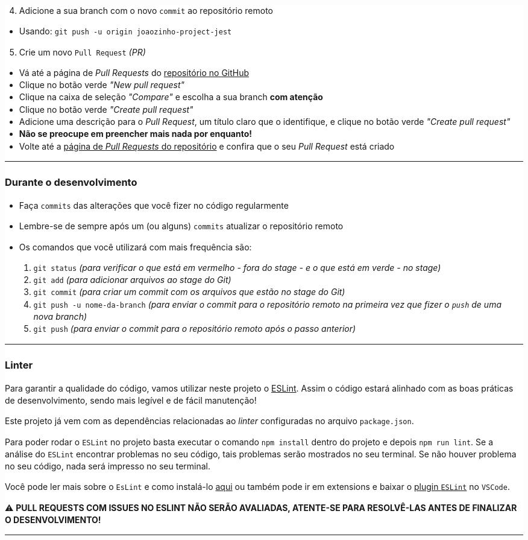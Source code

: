 4. Adicione a sua branch com o novo `commit` ao repositório remoto
  * Usando: `git push -u origin joaozinho-project-jest`

5. Crie um novo `Pull Request` _(PR)_
  * Vá até a página de _Pull Requests_ do [repositório no GitHub](https://github.com/tryber/sd-015-a-project-jest/pulls)
  * Clique no botão verde _"New pull request"_
  * Clique na caixa de seleção _"Compare"_ e escolha a sua branch **com atenção**
  * Clique no botão verde _"Create pull request"_
  * Adicione uma descrição para o _Pull Request_, um título claro que o identifique, e clique no botão verde _"Create pull request"_
  * **Não se preocupe em preencher mais nada por enquanto!**
  * Volte até a [página de _Pull Requests_ do repositório](https://github.com/tryber/sd-015-a-project-jest/pulls) e confira que o seu _Pull Request_ está criado

---

### Durante o desenvolvimento

* Faça `commits` das alterações que você fizer no código regularmente

* Lembre-se de sempre após um (ou alguns) `commits` atualizar o repositório remoto

* Os comandos que você utilizará com mais frequência são:
  1. `git status` _(para verificar o que está em vermelho - fora do stage - e o que está em verde - no stage)_
  2. `git add` _(para adicionar arquivos ao stage do Git)_
  3. `git commit` _(para criar um commit com os arquivos que estão no stage do Git)_
  5. `git push -u nome-da-branch` _(para enviar o commit para o repositório remoto na primeira vez que fizer o `push` de uma nova branch)_
  4. `git push` _(para enviar o commit para o repositório remoto após o passo anterior)_

---

### Linter

Para garantir a qualidade do código, vamos utilizar neste projeto o  [ESLint](https://eslint.org/). Assim o código estará alinhado com as boas práticas de desenvolvimento, sendo mais legível e de fácil manutenção! 

Este projeto já vem com as dependências relacionadas ao _linter_ configuradas no arquivo `package.json`.

Para poder rodar o `ESLint` no projeto basta executar o comando `npm install` dentro do projeto e depois `npm run lint`. Se a análise do `ESLint` encontrar problemas no seu código, tais problemas serão mostrados no seu terminal. Se não houver problema no seu código, nada será impresso no seu terminal.

Você pode ler mais sobre o `EsLint` e como instalá-lo [aqui](https://app.betrybe.com/course/real-life-engineer/eslint) ou também pode ir em extensions e baixar o [plugin `ESLint`](https://marketplace.visualstudio.com/items?itemName=dbaeumer.vscode-eslint) no `VSCode`.

⚠️ **PULL REQUESTS COM ISSUES NO ESLINT NÃO SERÃO AVALIADAS, ATENTE-SE PARA RESOLVÊ-LAS ANTES DE FINALIZAR O DESENVOLVIMENTO!**

---
